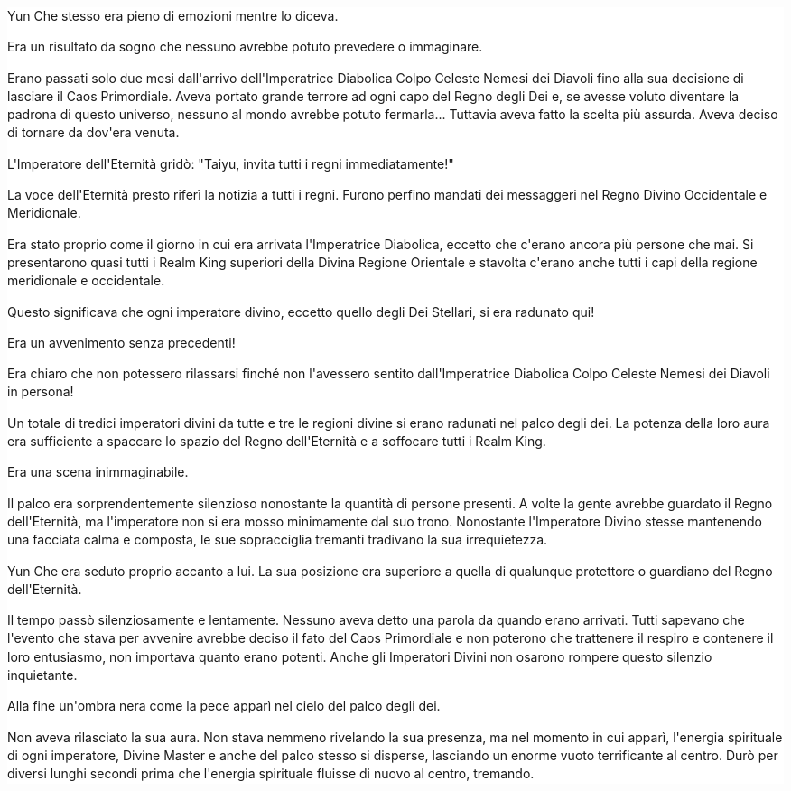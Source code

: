 
Yun Che stesso era pieno di emozioni mentre lo diceva.


Era un risultato da sogno che nessuno avrebbe potuto prevedere o immaginare.


Erano passati solo due mesi dall'arrivo dell'Imperatrice Diabolica Colpo Celeste Nemesi dei Diavoli fino alla sua decisione di lasciare il Caos Primordiale. Aveva portato grande terrore ad ogni capo del Regno degli Dei e, se avesse voluto diventare la padrona di questo universo, nessuno al mondo avrebbe potuto fermarla... Tuttavia aveva fatto la scelta più assurda. Aveva deciso di tornare da dov'era venuta.


L'Imperatore dell'Eternità gridò: "Taiyu, invita tutti i regni immediatamente!"


La voce dell'Eternità presto riferì la notizia a tutti i regni. Furono perfino mandati dei messaggeri nel Regno Divino Occidentale e Meridionale.


Era stato proprio come il giorno in cui era arrivata l'Imperatrice Diabolica, eccetto che c'erano ancora più persone che mai. Si presentarono quasi tutti i Realm King superiori della Divina Regione Orientale e stavolta c'erano anche tutti i capi della regione meridionale e occidentale.


Questo significava che ogni imperatore divino, eccetto quello degli Dei Stellari, si era radunato qui!


Era un avvenimento senza precedenti!


Era chiaro che non potessero rilassarsi finché non l'avessero sentito dall'Imperatrice Diabolica Colpo Celeste Nemesi dei Diavoli in persona!


Un totale di tredici imperatori divini da tutte e tre le regioni divine si erano radunati nel palco degli dei. La potenza della loro aura era sufficiente a spaccare lo spazio del Regno dell'Eternità e a soffocare tutti i Realm King.


Era una scena inimmaginabile.


Il palco era sorprendentemente silenzioso nonostante la quantità di persone presenti. A volte la gente avrebbe guardato il Regno dell'Eternità, ma l'imperatore non si era mosso minimamente dal suo trono. Nonostante l'Imperatore Divino stesse mantenendo una facciata calma e composta, le sue sopracciglia tremanti tradivano la sua irrequietezza.


Yun Che era seduto proprio accanto a lui. La sua posizione era superiore a quella di qualunque protettore o guardiano del Regno dell'Eternità.


Il tempo passò silenziosamente e lentamente. Nessuno aveva detto una parola da quando erano arrivati. Tutti sapevano che l'evento che stava per avvenire avrebbe deciso il fato del Caos Primordiale e non poterono che trattenere il respiro e contenere il loro entusiasmo, non importava quanto erano potenti. Anche gli Imperatori Divini non osarono rompere questo silenzio inquietante.


Alla fine un'ombra nera come la pece apparì nel cielo del palco degli dei.


Non aveva rilasciato la sua aura. Non stava nemmeno rivelando la sua presenza, ma nel momento in cui apparì, l'energia spirituale di ogni imperatore, Divine Master e anche del palco stesso si disperse, lasciando un enorme vuoto terrificante al centro. Durò per diversi lunghi secondi prima che l'energia spirituale fluisse di nuovo al centro, tremando.
